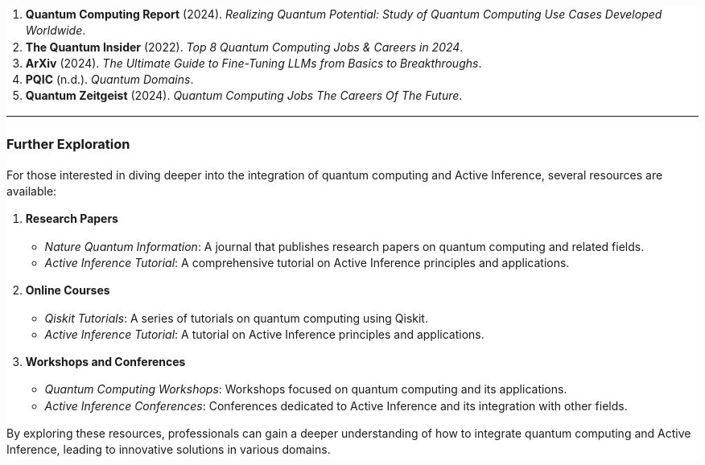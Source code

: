 1. **Quantum Computing Report** (2024). *Realizing Quantum Potential: Study of Quantum Computing Use Cases Developed Worldwide*.
2. **The Quantum Insider** (2022). *Top 8 Quantum Computing Jobs & Careers in 2024*.
3. **ArXiv** (2024). *The Ultimate Guide to Fine-Tuning LLMs from Basics to Breakthroughs*.
4. **PQIC** (n.d.). *Quantum Domains*.
5. **Quantum Zeitgeist** (2024). *Quantum Computing Jobs The Careers Of The Future*.

---

### Further Exploration

For those interested in diving deeper into the integration of quantum computing and Active Inference, several resources are available:

1. **Research Papers**
   - *Nature Quantum Information*: A journal that publishes research papers on quantum computing and related fields.
   - *Active Inference Tutorial*: A comprehensive tutorial on Active Inference principles and applications.

2. **Online Courses**
   - *Qiskit Tutorials*: A series of tutorials on quantum computing using Qiskit.
   - *Active Inference Tutorial*: A tutorial on Active Inference principles and applications.

3. **Workshops and Conferences**
   - *Quantum Computing Workshops*: Workshops focused on quantum computing and its applications.
   - *Active Inference Conferences*: Conferences dedicated to Active Inference and its integration with other fields.

By exploring these resources, professionals can gain a deeper understanding of how to integrate quantum computing and Active Inference, leading to innovative solutions in various domains.